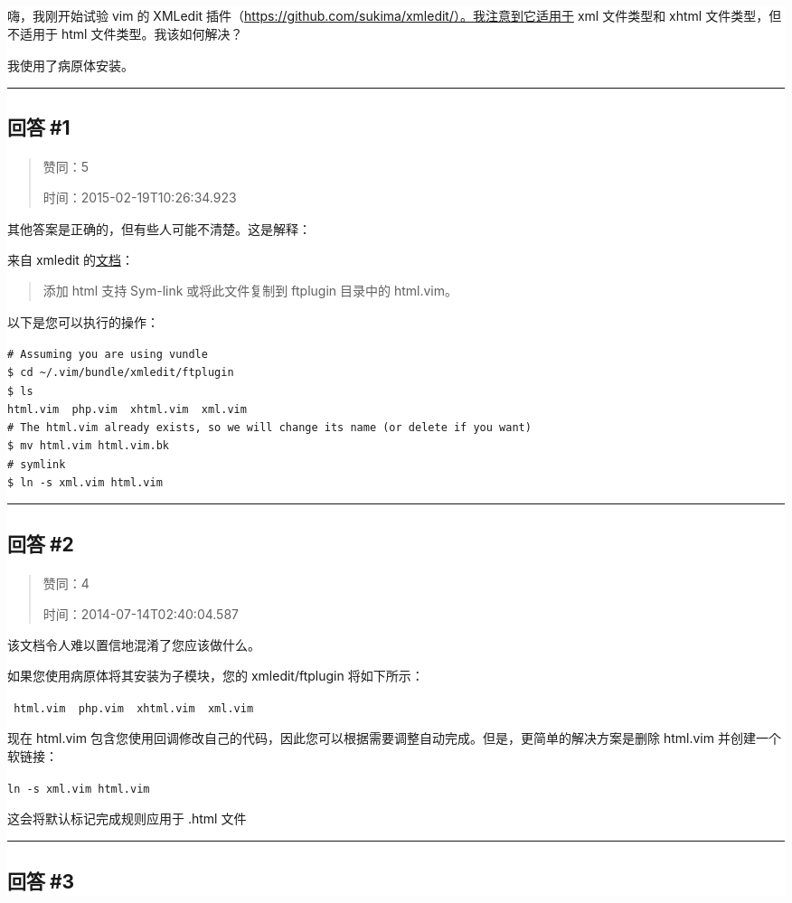 嗨，我刚开始试验 vim 的 XMLedit 插件（https://github.com/sukima/xmledit/）。我注意到它适用于 xml 文件类型和 xhtml 文件类型，但不适用于 html 文件类型。我该如何解决？

我使用了病原体安装。

* * *

## 回答 #1

> 赞同：5
> 
> 时间：2015-02-19T10:26:34.923

其他答案是正确的，但有些人可能不清楚。这是解释：

来自 xmledit 的[文档](https://github.com/sukima/xmledit/blob/master/doc/xml-plugin.txt)：

> 添加 html 支持 Sym-link 或将此文件复制到 ftplugin 目录中的 html.vim。

以下是您可以执行的操作：

```
# Assuming you are using vundle
$ cd ~/.vim/bundle/xmledit/ftplugin
$ ls
html.vim  php.vim  xhtml.vim  xml.vim
# The html.vim already exists, so we will change its name (or delete if you want)
$ mv html.vim html.vim.bk
# symlink
$ ln -s xml.vim html.vim 
```

* * *

## 回答 #2

> 赞同：4
> 
> 时间：2014-07-14T02:40:04.587

该文档令人难以置信地混淆了您应该做什么。

如果您使用病原体将其安装为子模块，您的 xmledit/ftplugin 将如下所示：

```
 html.vim  php.vim  xhtml.vim  xml.vim 
```

现在 html.vim 包含您使用回调修改自己的代码，因此您可以根据需要调整自动完成。但是，更简单的解决方案是删除 html.vim 并创建一个软链接：

```
ln -s xml.vim html.vim 
```

这会将默认标记完成规则应用于 .html 文件

* * *

## 回答 #3
